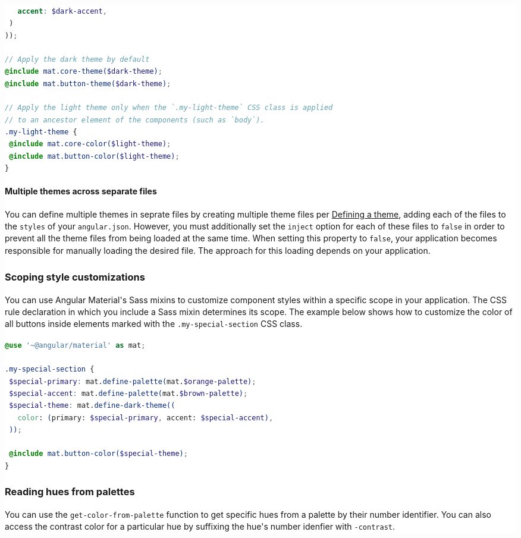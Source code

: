 ```scss
   accent: $dark-accent,
 )
));

// Apply the dark theme by default
@include mat.core-theme($dark-theme);
@include mat.button-theme($dark-theme);

// Apply the light theme only when the `.my-light-theme` CSS class is applied
// to an ancestor element of the components (such as `body`).
.my-light-theme {
 @include mat.core-color($light-theme);
 @include mat.button-color($light-theme);
}
```

#### Multiple themes across separate files

You can define multiple themes in seprate files by creating multiple theme files per
[Defining a theme](#defining-a-theme), adding each of the files to the `styles` of your
`angular.json`. However, you must additionally set the `inject` option for each of these files to
`false` in order to prevent all the theme files from being loaded at the same time. When setting
this property to `false`, your application becomes responsible for manually loading the desired
file. The approach for this loading depends on your application.

### Scoping style customizations

You can use Angular Material's Sass mixins to customize component styles within a specific scope
in your application. The CSS rule declaration in which you include a Sass mixin determines its scope.
The example below shows how to customize the color of all buttons inside elements marked with the
`.my-special-section` CSS class.

```scss
@use '~@angular/material' as mat;

.my-special-section {
 $special-primary: mat.define-palette(mat.$orange-palette);
 $special-accent: mat.define-palette(mat.$brown-palette);
 $special-theme: mat.define-dark-theme((
   color: (primary: $special-primary, accent: $special-accent),
 ));

 @include mat.button-color($special-theme);
}
```

### Reading hues from palettes

You can use the `get-color-from-palette` function to get specific hues from a palette by their
number identifier. You can also access the contrast color for a particular hue by suffixing the
hue's number idenfier with `-contrast`.
